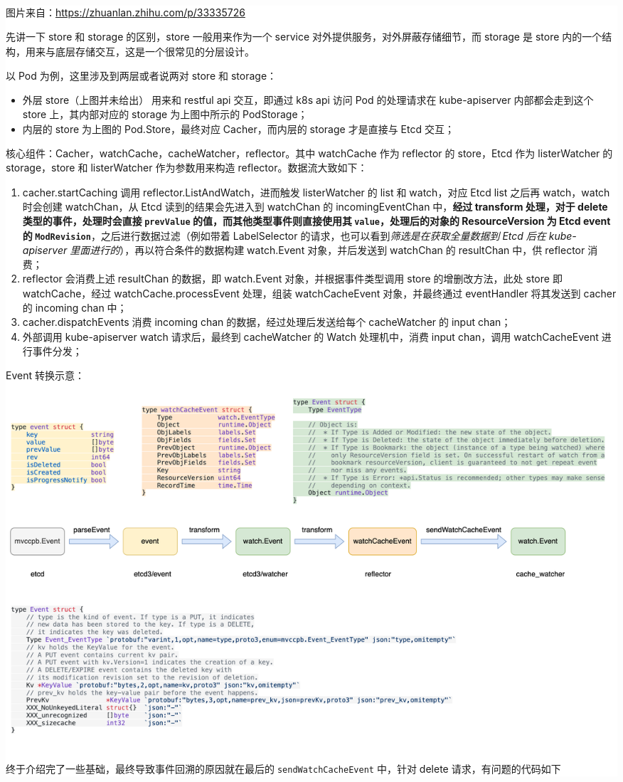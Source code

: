 图片来自：https://zhuanlan.zhihu.com/p/33335726

先讲一下 store 和 storage 的区别，store 一般用来作为一个 service 对外提供服务，对外屏蔽存储细节，而 storage 是 store 内的一个结构，用来与底层存储交互，这是一个很常见的分层设计。

以 Pod 为例，这里涉及到两层或者说两对 store 和 storage：

- 外层 store（上图并未给出） 用来和 restful api 交互，即通过 k8s api 访问 Pod 的处理请求在 kube-apiserver 内部都会走到这个 store 上，其内部对应的 storage 为上图中所示的 PodStorage；
- 内层的 store 为上图的 Pod.Store，最终对应 Cacher，而内层的 storage 才是直接与 Etcd 交互；

核心组件：Cacher，watchCache，cacheWatcher，reflector。其中 watchCache 作为 reflector 的 store，Etcd 作为 listerWatcher 的 storage，store 和 listerWatcher 作为参数用来构造 reflector。数据流大致如下：

1. cacher.startCaching 调用 reflector.ListAndWatch，进而触发 listerWatcher 的 list 和 watch，对应 Etcd list 之后再 watch，watch 时会创建 watchChan，从 Etcd 读到的结果会先进入到 watchChan 的 incomingEventChan 中，**经过 transform 处理，对于 delete 类型的事件，处理时会直接 `prevValue` 的值，而其他类型事件则直接使用其 `value`，处理后的对象的 ResourceVersion 为 Etcd event 的 `ModRevision`**，之后进行数据过滤（例如带着 LabelSelector 的请求，也可以看到*筛选是在获取全量数据到 Etcd 后在 kube-apiserver 里面进行的*），再以符合条件的数据构建 watch.Event 对象，并后发送到 watchChan 的 resultChan 中，供 reflector 消费；
2. reflector 会消费上述 resultChan 的数据，即 watch.Event 对象，并根据事件类型调用 store 的增删改方法，此处 store 即 watchCache，经过 watchCache.processEvent 处理，组装 watchCacheEvent 对象，并最终通过 eventHandler 将其发送到 cacher 的 incoming chan 中；
3. cacher.dispatchEvents 消费 incoming chan 的数据，经过处理后发送给每个 cacheWatcher 的 input chan；
4. 外部调用 kube-apiserver watch 请求后，最终到 cacheWatcher 的 Watch 处理机中，消费 input chan，调用 watchCacheEvent 进行事件分发；

Event 转换示意：![image-20230926145535081](event.png)

终于介绍完了一些基础，最终导致事件回溯的原因就在最后的 `sendWatchCacheEvent` 中，针对 delete 请求，有问题的代码如下
